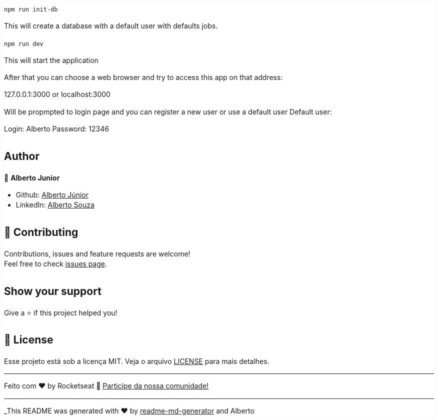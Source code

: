 ```sh
npm run init-db
```
This will create a database with a default user with defaults jobs.

```sh
npm run dev
```
This will start the application

After that you can choose a web browser and try to access this app on that address:

127.0.0.1:3000
or
localhost:3000

Will be propmpted to login page and you can register a new user or use a default user
Default user:

Login: Alberto
Password: 12346
## Author

👤 **Alberto Junior**


* Github: [Alberto Júnior](https://github.com/wayfiding)
* LinkedIn: [Alberto Souza](https://linkedin.com/in/alberto-souza)

## 🤝 Contributing

Contributions, issues and feature requests are welcome!<br />Feel free to check [issues page](Teste). 

## Show your support

Give a ⭐️ if this project helped you!

## 📝 License

Esse projeto está sob a licença MIT. Veja o arquivo [LICENSE](.github/LICENSE.md) para mais detalhes.

---

Feito com ♥ by Rocketseat :wave: [Participe da nossa comunidade!](https://discordapp.com/invite/gCRAFhc)

***
_This README was generated with ❤️ by [readme-md-generator](https://github.com/kefranabg/readme-md-generator) and Alberto